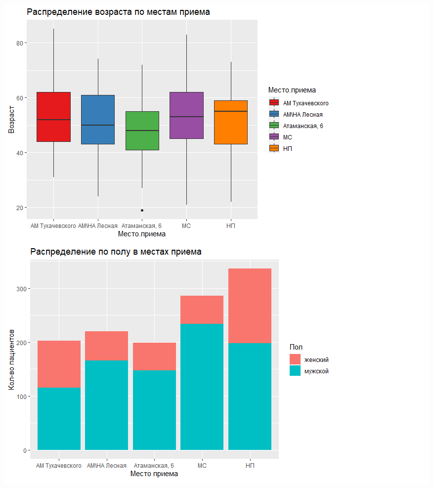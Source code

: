 ![](final_files/figure-gfm/unnamed-chunk-63-1.png)![](final_files/figure-gfm/unnamed-chunk-63-2.png)

